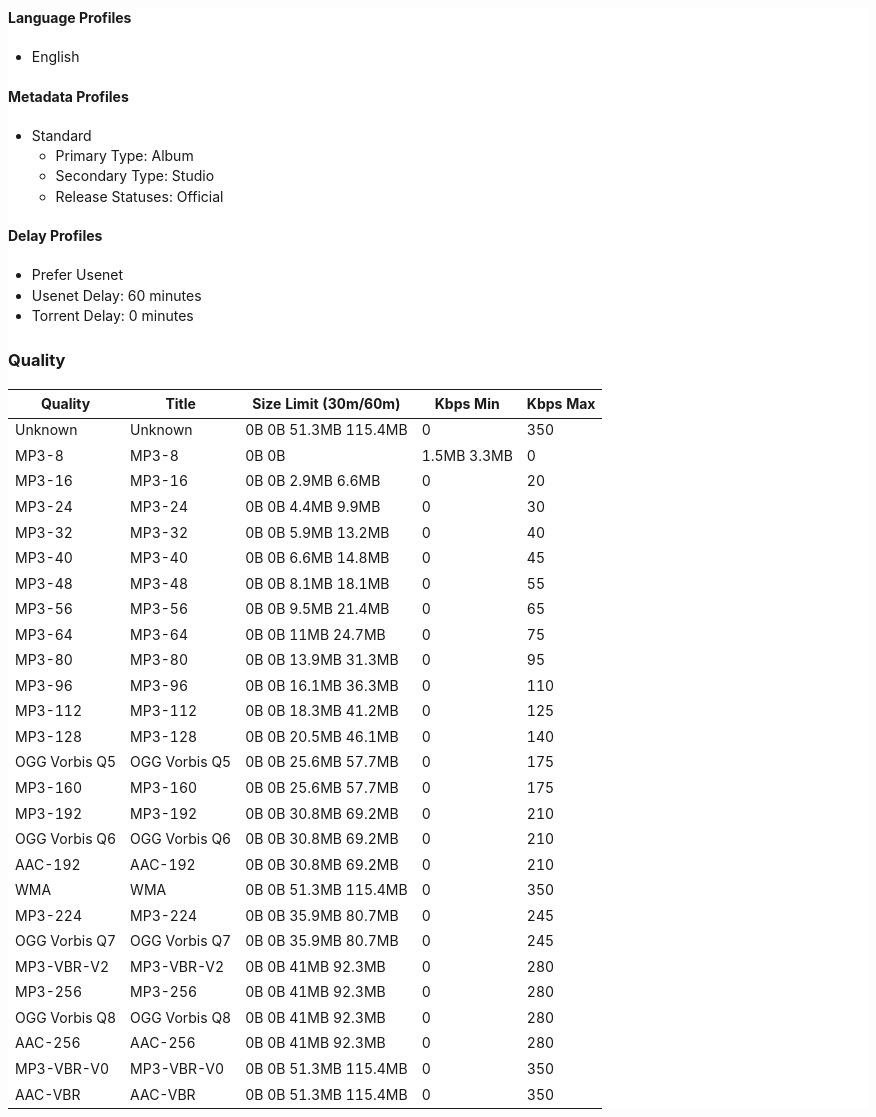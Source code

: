 #### Language Profiles
 * English

#### Metadata Profiles
 * Standard
   * Primary Type: Album
   * Secondary Type: Studio
   * Release Statuses: Official

#### Delay Profiles
 * Prefer Usenet
 * Usenet Delay: 60 minutes
 * Torrent Delay: 0 minutes

### Quality

|Quality         | Title          | Size Limit (30m/60m)      | Kbps Min | Kbps Max |
|----------------|----------------|---------------------------|----------|----------|
| Unknown        | Unknown        | 0B 0B 51.3MB 115.4MB      | 0        | 350      |
| MP3-8          | MP3-8| 0B 0B   | 1.5MB 3.3MB               | 0        | 10       |
| MP3-16         | MP3-16         | 0B 0B 2.9MB 6.6MB         | 0        | 20       |
| MP3-24         | MP3-24         | 0B 0B 4.4MB 9.9MB         | 0        | 30       |
| MP3-32         | MP3-32         | 0B 0B 5.9MB 13.2MB        | 0        | 40       |
| MP3-40         | MP3-40         | 0B 0B 6.6MB 14.8MB        | 0        | 45       |
| MP3-48         | MP3-48         | 0B 0B 8.1MB 18.1MB        | 0        | 55       |
| MP3-56         | MP3-56         | 0B 0B 9.5MB 21.4MB        | 0        | 65       |
| MP3-64         | MP3-64         | 0B 0B 11MB 24.7MB         | 0        | 75       |
| MP3-80         | MP3-80         | 0B 0B 13.9MB 31.3MB       | 0        | 95       |
| MP3-96         | MP3-96         | 0B 0B 16.1MB 36.3MB       | 0        | 110      |
| MP3-112        | MP3-112        | 0B 0B 18.3MB 41.2MB       | 0        | 125      |
| MP3-128        | MP3-128        | 0B 0B 20.5MB 46.1MB       | 0        | 140      |
| OGG Vorbis Q5  | OGG Vorbis Q5  | 0B 0B 25.6MB 57.7MB       | 0        | 175      |
| MP3-160        | MP3-160        | 0B 0B 25.6MB 57.7MB       | 0        | 175      |
| MP3-192        | MP3-192        | 0B 0B 30.8MB 69.2MB       | 0        | 210      |
| OGG Vorbis Q6  | OGG Vorbis Q6  | 0B 0B 30.8MB 69.2MB       | 0        | 210      |
| AAC-192        | AAC-192        | 0B 0B 30.8MB 69.2MB       | 0        | 210      |
| WMA            | WMA            | 0B 0B 51.3MB 115.4MB      | 0        | 350      |
| MP3-224        | MP3-224        | 0B 0B 35.9MB 80.7MB       | 0        | 245      |
| OGG Vorbis Q7  | OGG Vorbis Q7  | 0B 0B 35.9MB 80.7MB       | 0        | 245      |
| MP3-VBR-V2     | MP3-VBR-V2     | 0B 0B 41MB 92.3MB         | 0        | 280      |
| MP3-256        | MP3-256        | 0B 0B 41MB 92.3MB         | 0        | 280      |
| OGG Vorbis Q8  | OGG Vorbis Q8  | 0B 0B 41MB 92.3MB         | 0        | 280      |
| AAC-256        | AAC-256        | 0B 0B 41MB 92.3MB         | 0        | 280      |
| MP3-VBR-V0     | MP3-VBR-V0     | 0B 0B 51.3MB 115.4MB      | 0        | 350      |
| AAC-VBR        | AAC-VBR        | 0B 0B 51.3MB 115.4MB      | 0        | 350      |